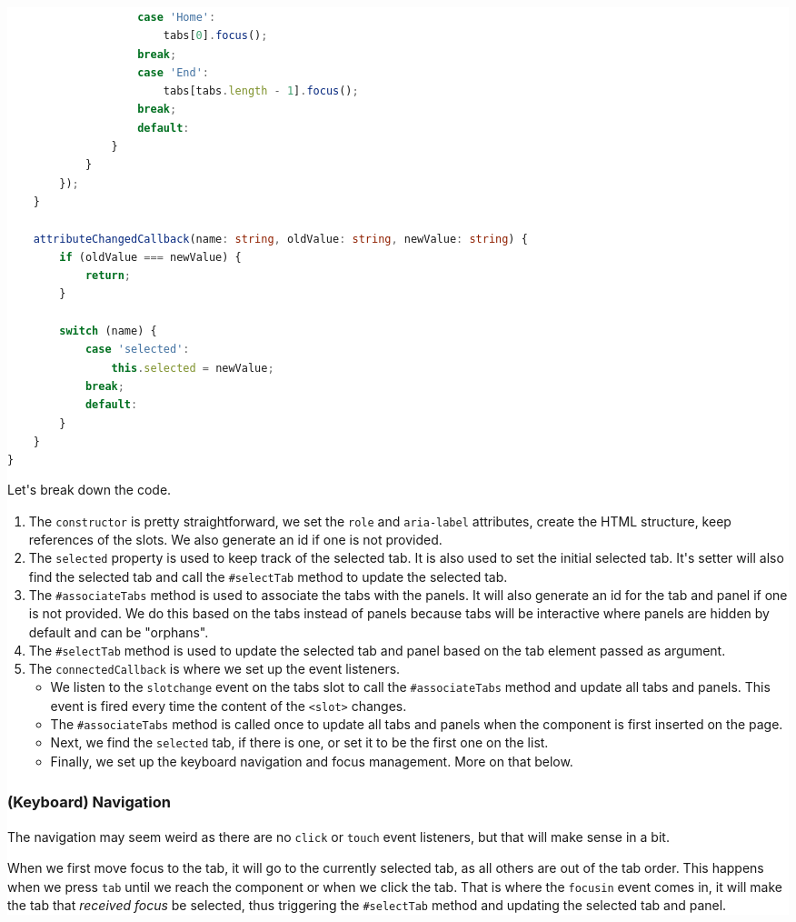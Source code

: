 ```typescript
					case 'Home':
						tabs[0].focus();
					break;
					case 'End':
						tabs[tabs.length - 1].focus();
					break;
					default:
				}
			}
		});
	}

	attributeChangedCallback(name: string, oldValue: string, newValue: string) {
		if (oldValue === newValue) {
			return;
		}

		switch (name) {
			case 'selected':
				this.selected = newValue;
			break;
			default:
		}
	}
}
```

Let's break down the code.
1. The `constructor` is pretty straightforward, we set the `role` and `aria-label` attributes, create the HTML structure, keep references of the slots. We also generate an id if one is not provided.
2. The `selected` property is used to keep track of the selected tab. It is also used to set the initial selected tab. It's setter will also find the selected tab and call the `#selectTab` method to update the selected tab.
3. The `#associateTabs` method is used to associate the tabs with the panels. It will also generate an id for the tab and panel if one is not provided. We do this based on the tabs instead of panels because tabs will be interactive where panels are hidden by default and can be "orphans".
4. The `#selectTab` method is used to update the selected tab and panel based on the tab element passed as argument.
5. The `connectedCallback` is where we set up the event listeners.
	- We listen to the `slotchange` event on the tabs slot to call the `#associateTabs` method and update all tabs and panels. This event is fired every time the content of the `<slot>` changes.
	- The `#associateTabs` method is called once to update all tabs and panels when the component is first inserted on the page.
	- Next, we find the `selected` tab, if there is one, or set it to be the first one on the list.
	- Finally, we set up the keyboard navigation and focus management. More on that below.

### (Keyboard) Navigation

The navigation may seem weird as there are no `click` or `touch` event listeners, but that will make sense in a bit.

When we first move focus to the tab, it will go to the currently selected tab, as all others are out of the tab order. This happens when we press `tab` until we reach the component or when we click the tab. That is where the `focusin` event comes in, it will make the tab that _received focus_ be selected, thus triggering the `#selectTab` method and updating the selected tab and panel.
